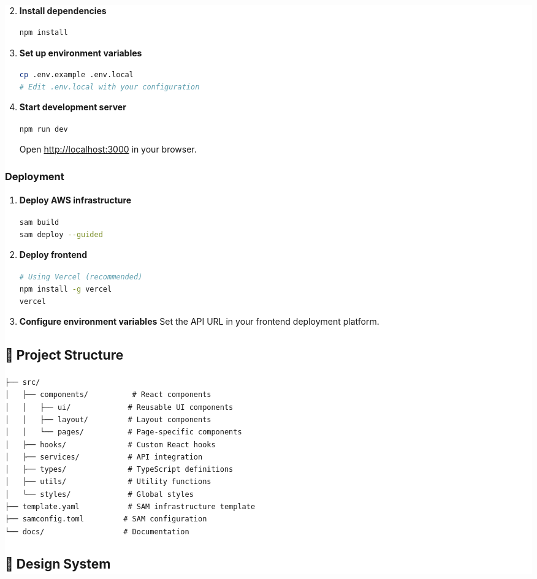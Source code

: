 2. **Install dependencies**
   ```bash
   npm install
   ```

3. **Set up environment variables**
   ```bash
   cp .env.example .env.local
   # Edit .env.local with your configuration
   ```

4. **Start development server**
   ```bash
   npm run dev
   ```

   Open [http://localhost:3000](http://localhost:3000) in your browser.

### Deployment

1. **Deploy AWS infrastructure**
   ```bash
   sam build
   sam deploy --guided
   ```

2. **Deploy frontend**
   ```bash
   # Using Vercel (recommended)
   npm install -g vercel
   vercel
   ```

3. **Configure environment variables**
   Set the API URL in your frontend deployment platform.

## 📁 Project Structure

```
├── src/
│   ├── components/          # React components
│   │   ├── ui/             # Reusable UI components
│   │   ├── layout/         # Layout components
│   │   └── pages/          # Page-specific components
│   ├── hooks/              # Custom React hooks
│   ├── services/           # API integration
│   ├── types/              # TypeScript definitions
│   ├── utils/              # Utility functions
│   └── styles/             # Global styles
├── template.yaml           # SAM infrastructure template
├── samconfig.toml         # SAM configuration
└── docs/                  # Documentation
```

## 🎨 Design System

